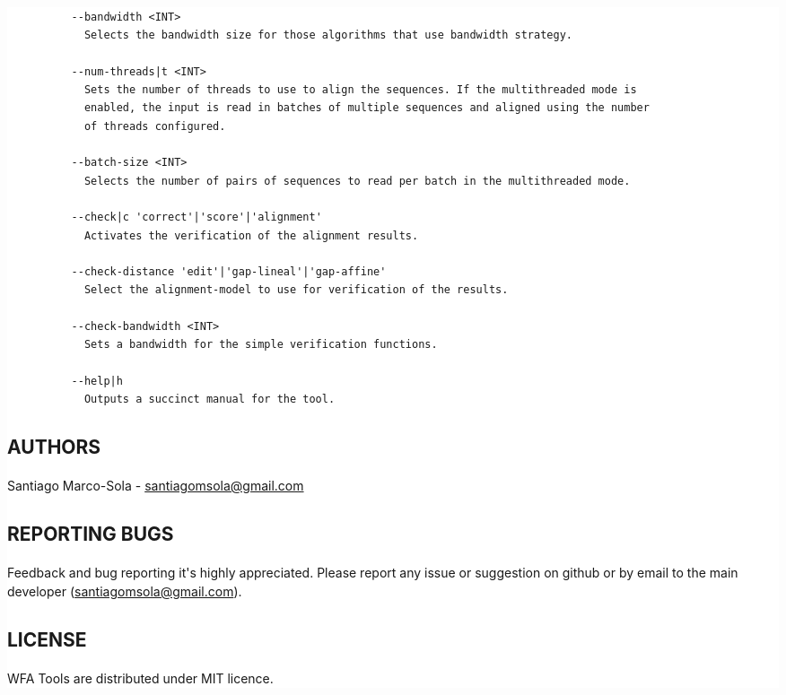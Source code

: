 ```           
          --bandwidth <INT>
            Selects the bandwidth size for those algorithms that use bandwidth strategy. 
            
          --num-threads|t <INT>
            Sets the number of threads to use to align the sequences. If the multithreaded mode is
            enabled, the input is read in batches of multiple sequences and aligned using the number
            of threads configured. 
            
          --batch-size <INT>
            Selects the number of pairs of sequences to read per batch in the multithreaded mode.
            
          --check|c 'correct'|'score'|'alignment'                    
            Activates the verification of the alignment results. 
          
          --check-distance 'edit'|'gap-lineal'|'gap-affine'
            Select the alignment-model to use for verification of the results.
          
          --check-bandwidth <INT>
            Sets a bandwidth for the simple verification functions.

          --help|h
            Outputs a succinct manual for the tool.
```

## AUTHORS

  Santiago Marco-Sola \- santiagomsola@gmail.com     

## REPORTING BUGS

Feedback and bug reporting it's highly appreciated. Please report any issue or suggestion on github or by email to the main developer (santiagomsola@gmail.com).

## LICENSE

WFA Tools are distributed under MIT licence.
